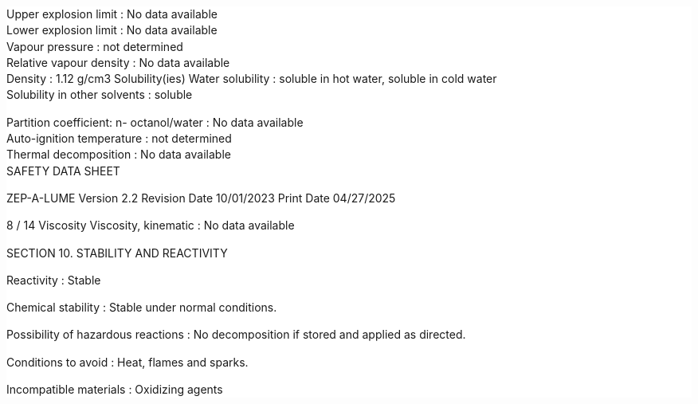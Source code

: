 Upper explosion limit 
: No data available  
Lower explosion limit 
: No data available  
Vapour pressure 
: not determined  
Relative vapour density 
: No data available  
Density 
: 1.12 g/cm3 
Solubility(ies) 
Water solubility 
: soluble in hot water, soluble in cold water  
Solubility in other solvents 
: soluble 
 
Partition coefficient: n-
octanol/water 
: No data available  
Auto-ignition temperature 
: not determined  
Thermal decomposition 
:  No data available  
SAFETY DATA SHEET 
 
ZEP-A-LUME 
Version 2.2 
Revision Date 10/01/2023 
Print Date 04/27/2025  
 
 
8 / 14 
Viscosity 
Viscosity, kinematic 
: No data available  
 
 
 
 
 
SECTION 10. STABILITY AND REACTIVITY 
 
Reactivity 
:  Stable 
 
Chemical stability 
:  Stable under normal conditions.  
 
Possibility of hazardous 
reactions 
:  No decomposition if stored and applied as directed. 
 
Conditions to avoid 
: Heat, flames and sparks. 
 
Incompatible materials 
:  Oxidizing agents 
 